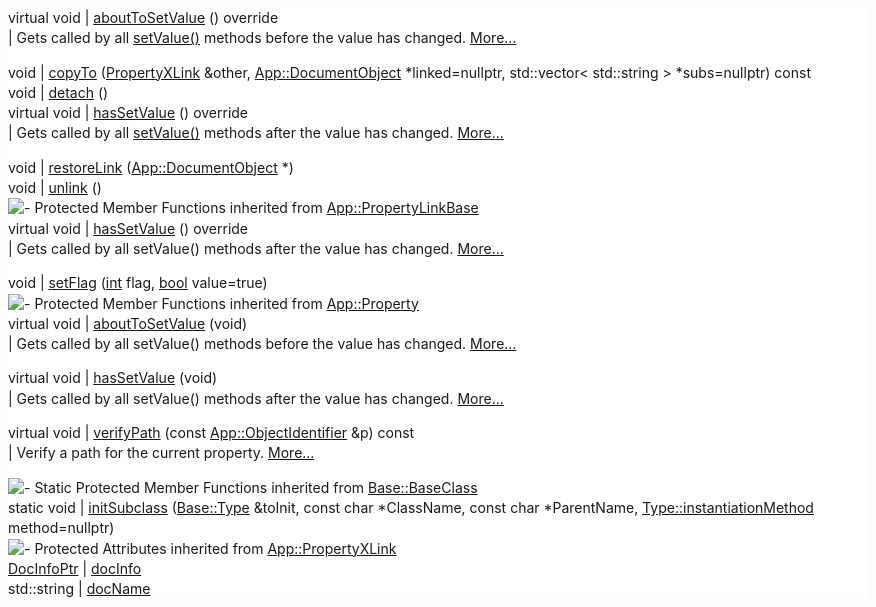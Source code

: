 virtual void | [aboutToSetValue](../../d2/de2/classApp_1_1PropertyXLink.html#ac8bf30f84126a4cb9b575aca74573a57) () override  
| Gets called by all
[setValue()](../../d2/de2/classApp_1_1PropertyXLink.html#a47de90d490d26c6ae3a5d051f69967a7
"Sets the property.") methods before the value has changed.
[More...](../../d2/de2/classApp_1_1PropertyXLink.html#ac8bf30f84126a4cb9b575aca74573a57)  
  
void | [copyTo](../../d2/de2/classApp_1_1PropertyXLink.html#a19874848830f7ac84fa39aaec584723c) ([PropertyXLink](../../d2/de2/classApp_1_1PropertyXLink.html) &other, [App::DocumentObject](../../d2/de4/classApp_1_1DocumentObject.html) *linked=nullptr, std::vector< std::string > *subs=nullptr) const  
void | [detach](../../d2/de2/classApp_1_1PropertyXLink.html#a46ab216473399ea97b072f5926911380) ()  
virtual void | [hasSetValue](../../d2/de2/classApp_1_1PropertyXLink.html#a005b7fbba77642fecc45a00730c66b0a) () override  
| Gets called by all
[setValue()](../../d2/de2/classApp_1_1PropertyXLink.html#a47de90d490d26c6ae3a5d051f69967a7
"Sets the property.") methods after the value has changed.
[More...](../../d2/de2/classApp_1_1PropertyXLink.html#a005b7fbba77642fecc45a00730c66b0a)  
  
void | [restoreLink](../../d2/de2/classApp_1_1PropertyXLink.html#a232e8182760d7ae2717d555416e4b4ce) ([App::DocumentObject](../../d2/de4/classApp_1_1DocumentObject.html) *)  
void | [unlink](../../d2/de2/classApp_1_1PropertyXLink.html#a112a0063bb96d28de578e871764a267e) ()  
![-](../../closed.png) Protected Member Functions inherited from
[App::PropertyLinkBase](../../d6/d3b/classApp_1_1PropertyLinkBase.html)  
virtual void | [hasSetValue](../../d6/d3b/classApp_1_1PropertyLinkBase.html#a7104d851d2fbf4be593c68edeecae763) () override  
| Gets called by all setValue() methods after the value has changed.
[More...](../../d6/d3b/classApp_1_1PropertyLinkBase.html#a7104d851d2fbf4be593c68edeecae763)  
  
void | [setFlag](../../d6/d3b/classApp_1_1PropertyLinkBase.html#a1d7b18ad8ba2508cc00bc7e33c944a3f) ([int](../../d1/da0/classint.html) flag, [bool](../../d9/db9/classbool.html) value=true)  
![-](../../closed.png) Protected Member Functions inherited from
[App::Property](../../d0/da9/classApp_1_1Property.html)  
virtual void | [aboutToSetValue](../../d0/da9/classApp_1_1Property.html#ac295b40ec9fa6fa180c707149329391d) (void)  
| Gets called by all setValue() methods before the value has changed.
[More...](../../d0/da9/classApp_1_1Property.html#ac295b40ec9fa6fa180c707149329391d)  
  
virtual void | [hasSetValue](../../d0/da9/classApp_1_1Property.html#a03b30d20077084ccf9633de842f0db6d) (void)  
| Gets called by all setValue() methods after the value has changed.
[More...](../../d0/da9/classApp_1_1Property.html#a03b30d20077084ccf9633de842f0db6d)  
  
virtual void | [verifyPath](../../d0/da9/classApp_1_1Property.html#ac71239ca0d166b8e3b6ed5294f4ee4f7) (const [App::ObjectIdentifier](../../dd/d13/classApp_1_1ObjectIdentifier.html) &p) const  
| Verify a path for the current property.
[More...](../../d0/da9/classApp_1_1Property.html#ac71239ca0d166b8e3b6ed5294f4ee4f7)  
  
![-](../../closed.png) Static Protected Member Functions inherited from
[Base::BaseClass](../../df/d4d/classBase_1_1BaseClass.html)  
static void | [initSubclass](../../df/d4d/classBase_1_1BaseClass.html#a09c22c2a82083180f9ba04b04ca6e7e2) ([Base::Type](../../dc/dee/classBase_1_1Type.html) &toInit, const char *ClassName, const char *ParentName, [Type::instantiationMethod](../../dc/dee/classBase_1_1Type.html#a10d2cdeee4a86a3e82a3d71e37a87495) method=nullptr)  
![-](../../closed.png) Protected Attributes inherited from
[App::PropertyXLink](../../d2/de2/classApp_1_1PropertyXLink.html)  
[DocInfoPtr](../../dd/dc2/namespaceApp.html#a1752a0f247a3d9b40c49fb0d930114d5) | [docInfo](../../d2/de2/classApp_1_1PropertyXLink.html#af019bff7e98d2778ec5d031af046e031)  
std::string | [docName](../../d2/de2/classApp_1_1PropertyXLink.html#ac8e815dae93a8ad87b95c9ca4dbe22af)  